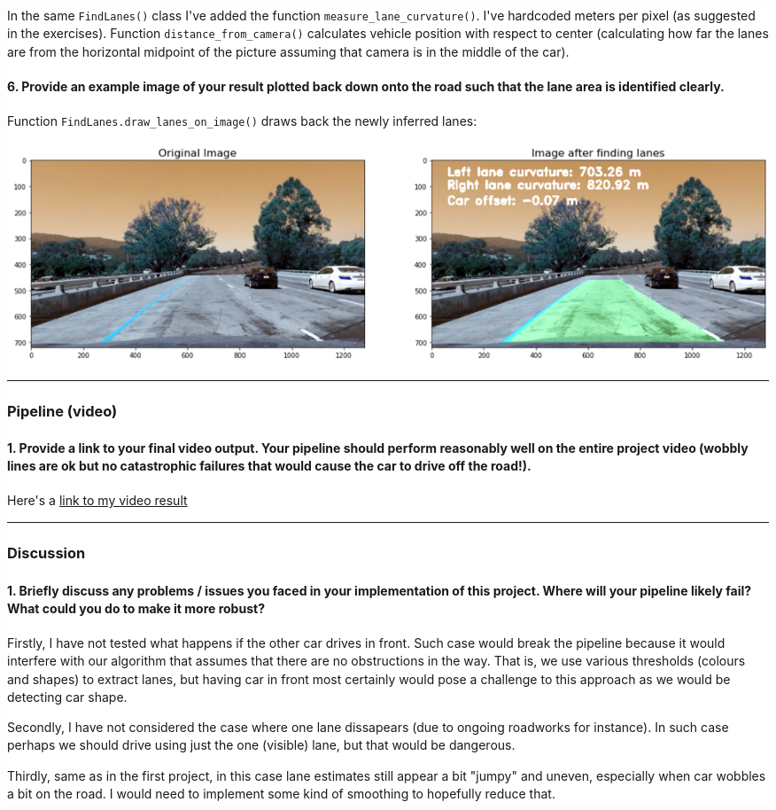 In the same `FindLanes()` class I've added the function `measure_lane_curvature()`. I've hardcoded meters per pixel (as suggested in the exercises). Function `distance_from_camera()` calculates vehicle position with respect to center (calculating how far the lanes are from the horizontal midpoint of the picture assuming that camera is in the middle of the car).

#### 6. Provide an example image of your result plotted back down onto the road such that the lane area is identified clearly.

Function `FindLanes.draw_lanes_on_image()` draws back the newly inferred lanes:

![fin](https://github.com/Sarunas-Girdenas/finding-lanes-2nd-project/blob/master/fin_lanes.png)

---

### Pipeline (video)

#### 1. Provide a link to your final video output.  Your pipeline should perform reasonably well on the entire project video (wobbly lines are ok but no catastrophic failures that would cause the car to drive off the road!).

Here's a [link to my video result](https://github.com/Sarunas-Girdenas/finding-lanes-2nd-project/blob/master/challenge_video.mp4)

---

### Discussion

#### 1. Briefly discuss any problems / issues you faced in your implementation of this project.  Where will your pipeline likely fail?  What could you do to make it more robust?

Firstly, I have not tested what happens if the other car drives in front. Such case would break the pipeline because it would interfere with our algorithm that assumes that there are no obstructions in the way. That is, we use various thresholds (colours and shapes) to extract lanes, but having car in front most certainly would pose a challenge to this approach as we would be detecting car shape.

Secondly, I have not considered the case where one lane dissapears (due to ongoing roadworks for instance). In such case perhaps we should drive using just the one (visible) lane, but that would be dangerous.

Thirdly, same as in the first project, in this case lane estimates still appear a bit "jumpy" and uneven, especially when car wobbles a bit on the road. I would need to implement some kind of smoothing to hopefully reduce that. 
